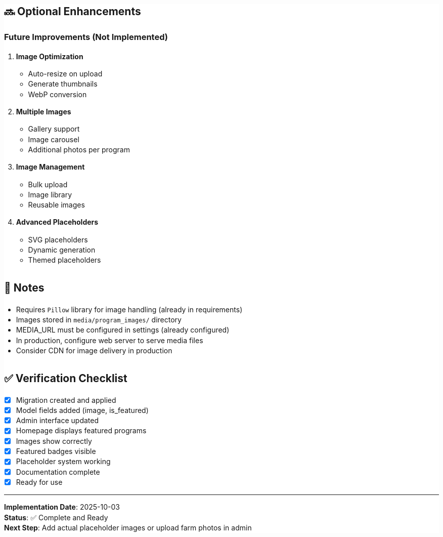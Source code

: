 ## 🔜 Optional Enhancements

### Future Improvements (Not Implemented)
1. **Image Optimization**
   - Auto-resize on upload
   - Generate thumbnails
   - WebP conversion

2. **Multiple Images**
   - Gallery support
   - Image carousel
   - Additional photos per program

3. **Image Management**
   - Bulk upload
   - Image library
   - Reusable images

4. **Advanced Placeholders**
   - SVG placeholders
   - Dynamic generation
   - Themed placeholders

## 📝 Notes

- Requires `Pillow` library for image handling (already in requirements)
- Images stored in `media/program_images/` directory
- MEDIA_URL must be configured in settings (already configured)
- In production, configure web server to serve media files
- Consider CDN for image delivery in production

## ✅ Verification Checklist

- [x] Migration created and applied
- [x] Model fields added (image, is_featured)
- [x] Admin interface updated
- [x] Homepage displays featured programs
- [x] Images show correctly
- [x] Featured badges visible
- [x] Placeholder system working
- [x] Documentation complete
- [x] Ready for use

---

**Implementation Date**: 2025-10-03  
**Status**: ✅ Complete and Ready  
**Next Step**: Add actual placeholder images or upload farm photos in admin
